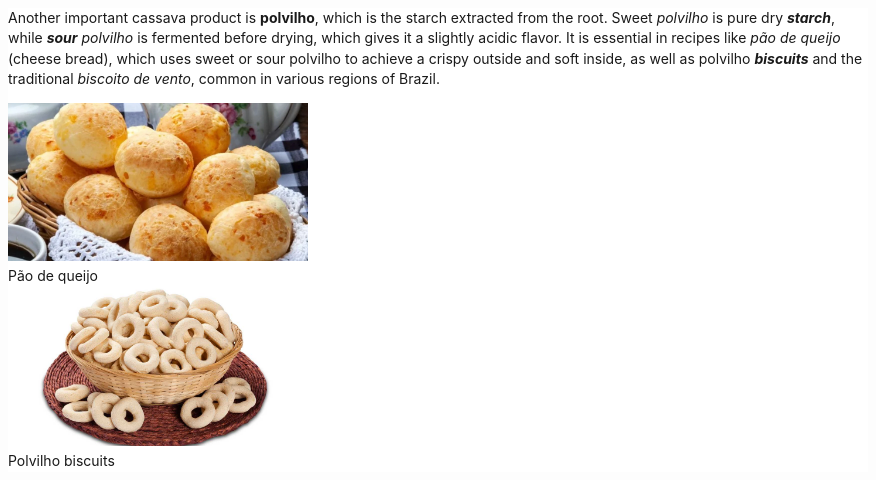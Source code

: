 


Another important cassava product is **polvilho**, which is the starch extracted from the root. Sweet *polvilho* is pure dry ***starch***, while ***sour*** *polvilho* is fermented before drying, which gives it a slightly acidic flavor. It is essential in recipes like *pão de queijo* (cheese bread), which uses sweet or sour polvilho to achieve a crispy outside and soft inside, as well as polvilho ***biscuits*** and the traditional *biscoito de vento*, common in various regions of Brazil.

<img width="300px" src="images/pao-de-queijo-facil-e-delicioso-3-.webp"/>
<div class="caption">Pão de queijo</div>

<img width="300px" src="images/Biscoito-polvilho.jpg"/>
<div class="caption">Polvilho biscuits</div>
